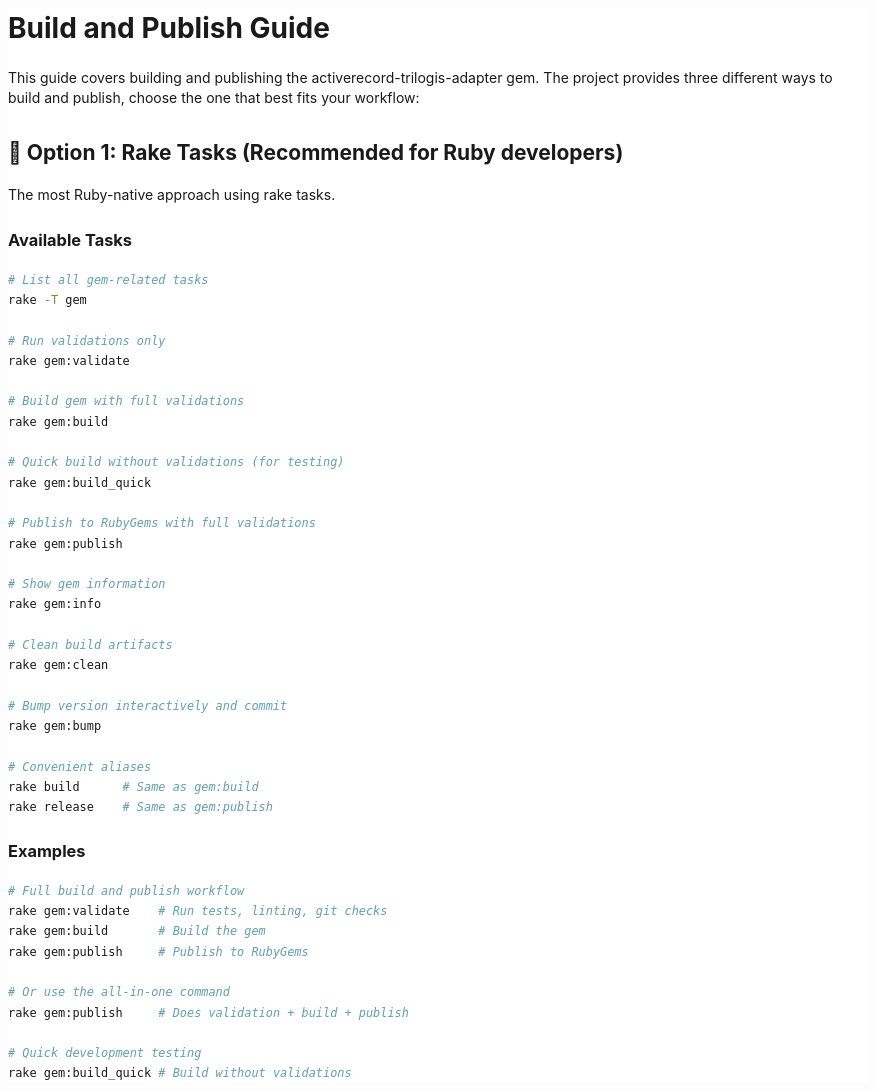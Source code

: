 # Build and Publish Guide

This guide covers building and publishing the activerecord-trilogis-adapter gem. The project provides three different ways to build and publish, choose the one that best fits your workflow:

## 🔧 Option 1: Rake Tasks (Recommended for Ruby developers)

The most Ruby-native approach using rake tasks.

### Available Tasks
```bash
# List all gem-related tasks
rake -T gem

# Run validations only
rake gem:validate

# Build gem with full validations
rake gem:build

# Quick build without validations (for testing)  
rake gem:build_quick

# Publish to RubyGems with full validations
rake gem:publish

# Show gem information
rake gem:info

# Clean build artifacts
rake gem:clean

# Bump version interactively and commit
rake gem:bump

# Convenient aliases
rake build      # Same as gem:build
rake release    # Same as gem:publish
```

### Examples
```bash
# Full build and publish workflow
rake gem:validate    # Run tests, linting, git checks
rake gem:build       # Build the gem 
rake gem:publish     # Publish to RubyGems

# Or use the all-in-one command
rake gem:publish     # Does validation + build + publish

# Quick development testing
rake gem:build_quick # Build without validations
```
